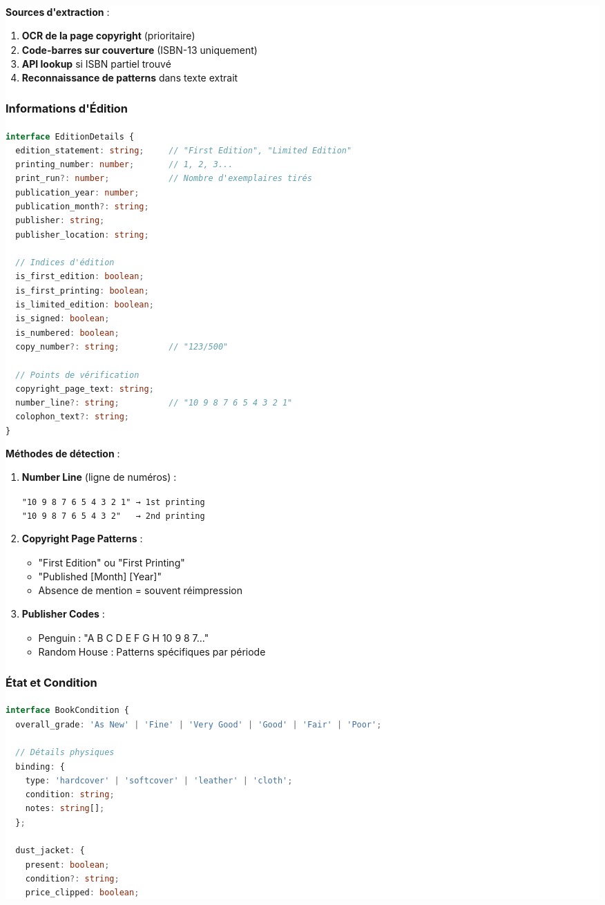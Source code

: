 **Sources d'extraction** :
1. **OCR de la page copyright** (prioritaire)
2. **Code-barres sur couverture** (ISBN-13 uniquement)
3. **API lookup** si ISBN partiel trouvé
4. **Reconnaissance de patterns** dans texte extrait

### Informations d'Édition

```typescript
interface EditionDetails {
  edition_statement: string;     // "First Edition", "Limited Edition"
  printing_number: number;       // 1, 2, 3...
  print_run?: number;            // Nombre d'exemplaires tirés
  publication_year: number;
  publication_month?: string;
  publisher: string;
  publisher_location: string;

  // Indices d'édition
  is_first_edition: boolean;
  is_first_printing: boolean;
  is_limited_edition: boolean;
  is_signed: boolean;
  is_numbered: boolean;
  copy_number?: string;          // "123/500"

  // Points de vérification
  copyright_page_text: string;
  number_line?: string;          // "10 9 8 7 6 5 4 3 2 1"
  colophon_text?: string;
}
```

**Méthodes de détection** :

1. **Number Line** (ligne de numéros) :
   ```
   "10 9 8 7 6 5 4 3 2 1" → 1st printing
   "10 9 8 7 6 5 4 3 2"   → 2nd printing
   ```

2. **Copyright Page Patterns** :
   - "First Edition" ou "First Printing"
   - "Published [Month] [Year]"
   - Absence de mention = souvent réimpression

3. **Publisher Codes** :
   - Penguin : "A B C D E F G H 10 9 8 7..."
   - Random House : Patterns spécifiques par période

### État et Condition

```typescript
interface BookCondition {
  overall_grade: 'As New' | 'Fine' | 'Very Good' | 'Good' | 'Fair' | 'Poor';

  // Détails physiques
  binding: {
    type: 'hardcover' | 'softcover' | 'leather' | 'cloth';
    condition: string;
    notes: string[];
  };

  dust_jacket: {
    present: boolean;
    condition?: string;
    price_clipped: boolean;
```